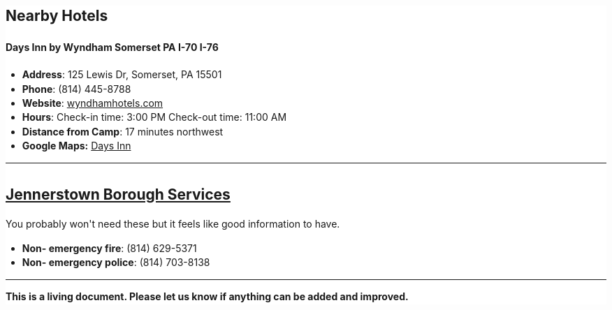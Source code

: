 
## Nearby Hotels

#### Days Inn by Wyndham Somerset PA I-70 I-76
- **Address**:  125 Lewis Dr, Somerset, PA 15501
- **Phone**: (814) 445-8788
- **Website**: [wyndhamhotels.com](https://www.wyndhamhotels.com/days-inn/somerset-pennsylvania/days-inn-somerset-pa-i-70%20i-76/overview?brand_id?CID=LC:DI::GGL:RIO:National:03770&iata=00093796) 
- **Hours**: Check-in time: 3:00 PM Check-out time: 11:00 AM
- **Distance from Camp**: 17 minutes northwest
- **Google Maps:** [Days Inn](https://goo.gl/maps/A7H29fWWsEkGRQXH8)

---

## [Jennerstown Borough Services](http://www.jennerstownboro.com/services.html)

You probably won't need these but it feels like good information to have. 

- **Non- emergency fire**: (814) 629-5371
- **Non- emergency police**: (814) 703-8138

---
**This is a living document. Please let us know if anything can be added and improved.** 